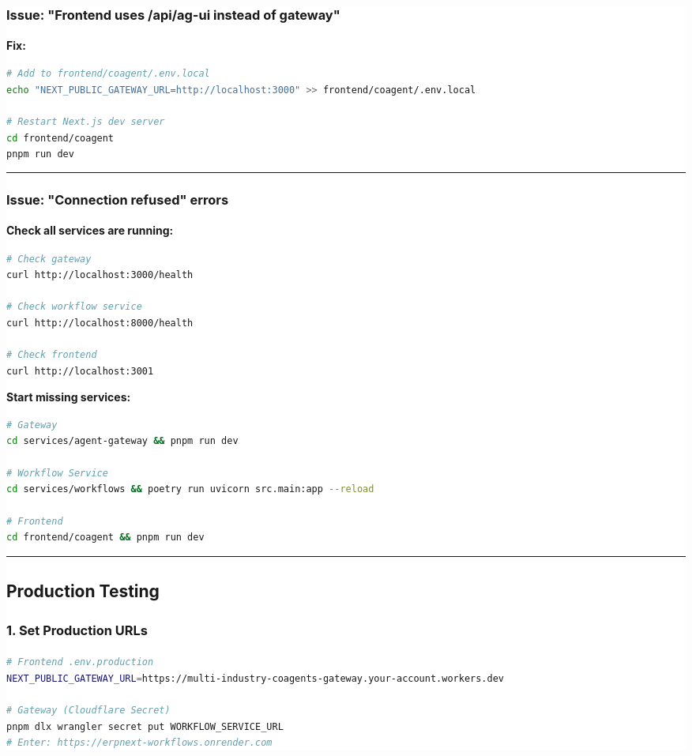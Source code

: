 
### Issue: "Frontend uses /api/ag-ui instead of gateway"

**Fix:**
```bash
# Add to frontend/coagent/.env.local
echo "NEXT_PUBLIC_GATEWAY_URL=http://localhost:3000" >> frontend/coagent/.env.local

# Restart Next.js dev server
cd frontend/coagent
pnpm run dev
```

---

### Issue: "Connection refused" errors

**Check all services are running:**
```bash
# Check gateway
curl http://localhost:3000/health

# Check workflow service
curl http://localhost:8000/health

# Check frontend
curl http://localhost:3001
```

**Start missing services:**
```bash
# Gateway
cd services/agent-gateway && pnpm run dev

# Workflow Service
cd services/workflows && poetry run uvicorn src.main:app --reload

# Frontend
cd frontend/coagent && pnpm run dev
```

---

## Production Testing

### 1. Set Production URLs
```bash
# Frontend .env.production
NEXT_PUBLIC_GATEWAY_URL=https://multi-industry-coagents-gateway.your-account.workers.dev

# Gateway (Cloudflare Secret)
pnpm dlx wrangler secret put WORKFLOW_SERVICE_URL
# Enter: https://erpnext-workflows.onrender.com
```
